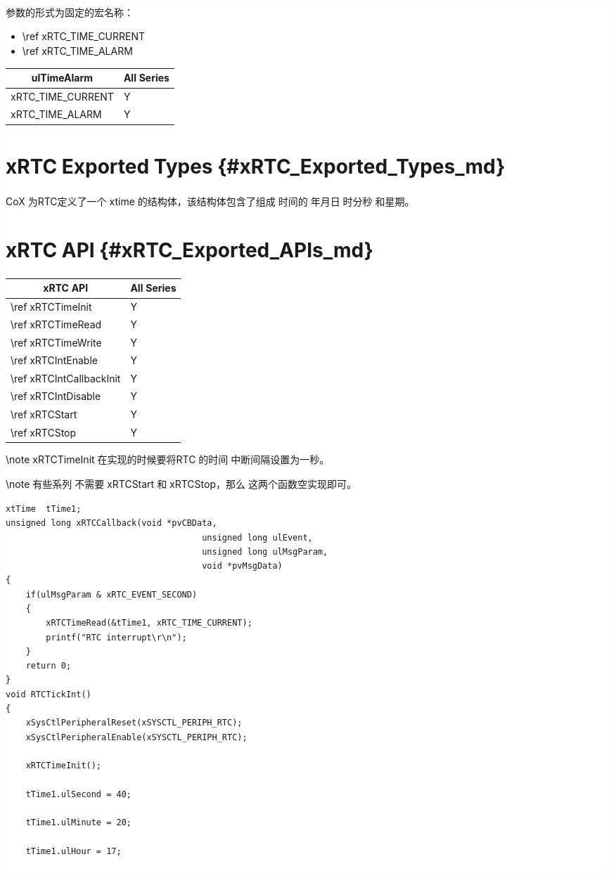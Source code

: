 参数的形式为固定的宏名称： 
 - \ref xRTC_TIME_CURRENT
 - \ref xRTC_TIME_ALARM

|  ulTimeAlarm             |         All Series     |
|--------------------------|------------------------|
|  xRTC_TIME_CURRENT       |            Y           |
|  xRTC_TIME_ALARM         |            Y           |


xRTC Exported Types    {#xRTC_Exported_Types_md}  
==========
CoX 为RTC定义了一个 xtime 的结构体，该结构体包含了组成 时间的 年月日 时分秒 和星期。


xRTC API   {#xRTC_Exported_APIs_md}
=====

|      xRTC API            |         All Series     |
|--------------------------|------------------------|
| \ref xRTCTimeInit        |            Y           |
| \ref xRTCTimeRead        |            Y           |
| \ref xRTCTimeWrite       |            Y           |
| \ref xRTCIntEnable       |            Y           |
| \ref xRTCIntCallbackInit |            Y           |
| \ref xRTCIntDisable      |            Y           |
| \ref xRTCStart           |            Y           |
| \ref xRTCStop            |            Y           |

\note  xRTCTimeInit 在实现的时候要将RTC 的时间 中断间隔设置为一秒。

\note 有些系列 不需要 xRTCStart 和 xRTCStop，那么 这两个函数空实现即可。



~~~{.c}
xtTime  tTime1;
unsigned long xRTCCallback(void *pvCBData, 
                                       unsigned long ulEvent,
                                       unsigned long ulMsgParam,
                                       void *pvMsgData)
{
    if(ulMsgParam & xRTC_EVENT_SECOND)
    {
        xRTCTimeRead(&tTime1, xRTC_TIME_CURRENT);
        printf("RTC interrupt\r\n");
    }
    return 0;
}
void RTCTickInt()
{
    xSysCtlPeripheralReset(xSYSCTL_PERIPH_RTC);
    xSysCtlPeripheralEnable(xSYSCTL_PERIPH_RTC);  

    xRTCTimeInit();
    
    tTime1.ulSecond = 40;     
    
    tTime1.ulMinute = 20; 
    
    tTime1.ulHour = 17; 
    
~~~